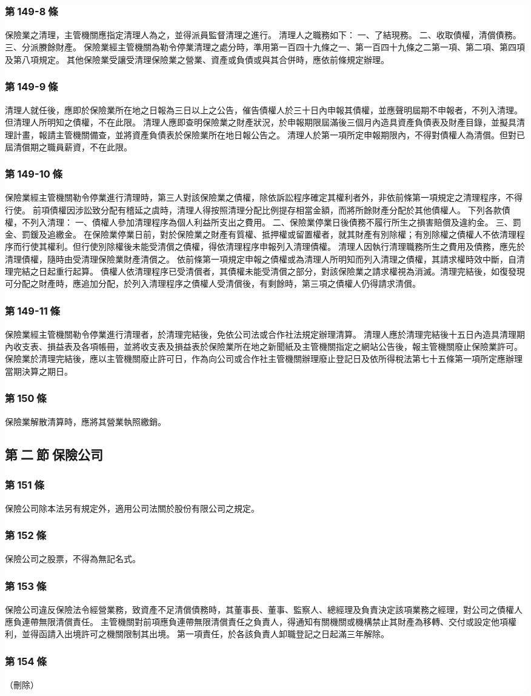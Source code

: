 ### 第 149-8 條
保險業之清理，主管機關應指定清理人為之，並得派員監督清理之進行。
清理人之職務如下：
一、了結現務。
二、收取債權，清償債務。
三、分派賸餘財產。
保險業經主管機關為勒令停業清理之處分時，準用第一百四十九條之一、第一百四十九條之二第一項、第二項、第四項及第八項規定。
其他保險業受讓受清理保險業之營業、資產或負債或與其合併時，應依前條規定辦理。

### 第 149-9 條
清理人就任後，應即於保險業所在地之日報為三日以上之公告，催告債權人於三十日內申報其債權，並應聲明屆期不申報者，不列入清理。但清理人所明知之債權，不在此限。
清理人應即查明保險業之財產狀況，於申報期限屆滿後三個月內造具資產負債表及財產目錄，並擬具清理計畫，報請主管機關備查，並將資產負債表於保險業所在地日報公告之。
清理人於第一項所定申報期限內，不得對債權人為清償。但對已屆清償期之職員薪資，不在此限。

### 第 149-10 條
保險業經主管機關勒令停業進行清理時，第三人對該保險業之債權，除依訴訟程序確定其權利者外，非依前條第一項規定之清理程序，不得行使。
前項債權因涉訟致分配有稽延之虞時，清理人得按照清理分配比例提存相當金額，而將所餘財產分配於其他債權人。
下列各款債權，不列入清理：
一、債權人參加清理程序為個人利益所支出之費用。
二、保險業停業日後債務不履行所生之損害賠償及違約金。
三、罰金、罰鍰及追繳金。
在保險業停業日前，對於保險業之財產有質權、抵押權或留置權者，就其財產有別除權；有別除權之債權人不依清理程序而行使其權利。但行使別除權後未能受清償之債權，得依清理程序申報列入清理債權。
清理人因執行清理職務所生之費用及債務，應先於清理債權，隨時由受清理保險業財產清償之。
依前條第一項規定申報之債權或為清理人所明知而列入清理之債權，其請求權時效中斷，自清理完結之日起重行起算。
債權人依清理程序已受清償者，其債權未能受清償之部分，對該保險業之請求權視為消滅。清理完結後，如復發現可分配之財產時，應追加分配，於列入清理程序之債權人受清償後，有剩餘時，第三項之債權人仍得請求清償。

### 第 149-11 條
保險業經主管機關勒令停業進行清理者，於清理完結後，免依公司法或合作社法規定辦理清算。
清理人應於清理完結後十五日內造具清理期內收支表、損益表及各項帳冊，並將收支表及損益表於保險業所在地之新聞紙及主管機關指定之網站公告後，報主管機關廢止保險業許可。
保險業於清理完結後，應以主管機關廢止許可日，作為向公司或合作社主管機關辦理廢止登記日及依所得稅法第七十五條第一項所定應辦理當期決算之期日。

### 第 150 條
保險業解散清算時，應將其營業執照繳銷。

## 第 二 節 保險公司

### 第 151 條
保險公司除本法另有規定外，適用公司法關於股份有限公司之規定。

### 第 152 條
保險公司之股票，不得為無記名式。

### 第 153 條
保險公司違反保險法令經營業務，致資產不足清償債務時，其董事長、董事、監察人、總經理及負責決定該項業務之經理，對公司之債權人應負連帶無限清償責任。
主管機關對前項應負連帶無限清償責任之負責人，得通知有關機關或機構禁止其財產為移轉、交付或設定他項權利，並得函請入出境許可之機關限制其出境。
第一項責任，於各該負責人卸職登記之日起滿三年解除。

### 第 154 條
（刪除）
